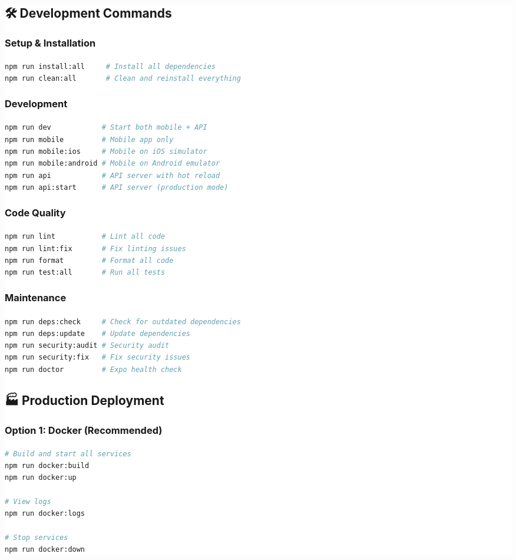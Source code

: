 ## 🛠️ Development Commands

### **Setup & Installation**

```bash
npm run install:all     # Install all dependencies
npm run clean:all       # Clean and reinstall everything
```

### **Development**

```bash
npm run dev            # Start both mobile + API
npm run mobile         # Mobile app only
npm run mobile:ios     # Mobile on iOS simulator
npm run mobile:android # Mobile on Android emulator
npm run api            # API server with hot reload
npm run api:start      # API server (production mode)
```

### **Code Quality**

```bash
npm run lint           # Lint all code
npm run lint:fix       # Fix linting issues
npm run format         # Format all code
npm run test:all       # Run all tests
```

### **Maintenance**

```bash
npm run deps:check     # Check for outdated dependencies
npm run deps:update    # Update dependencies
npm run security:audit # Security audit
npm run security:fix   # Fix security issues
npm run doctor         # Expo health check
```

## 🏭 Production Deployment

### **Option 1: Docker (Recommended)**

```bash
# Build and start all services
npm run docker:build
npm run docker:up

# View logs
npm run docker:logs

# Stop services
npm run docker:down
```
